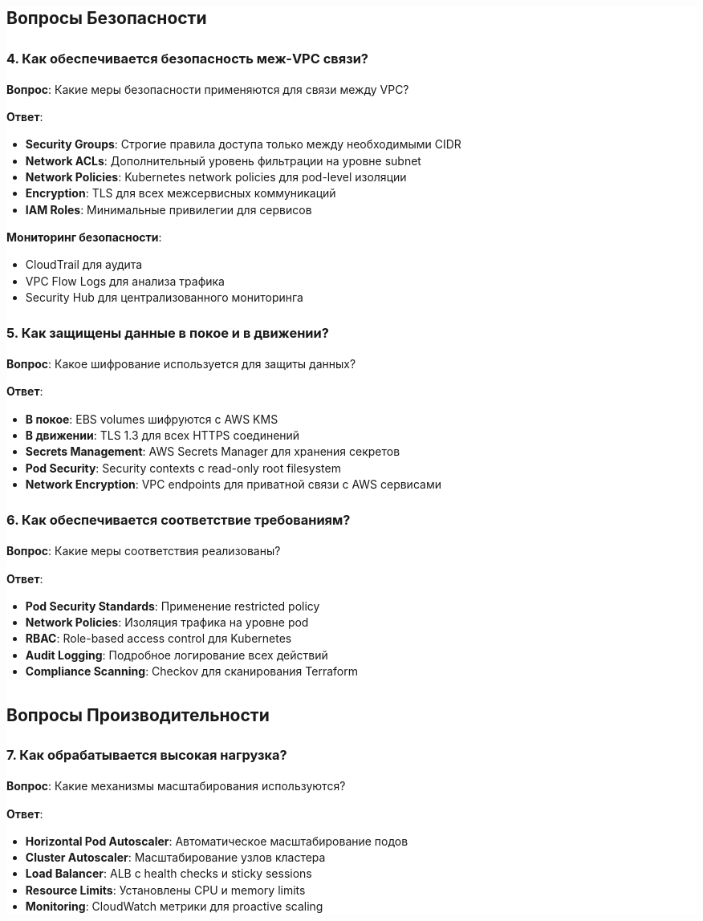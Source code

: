 ## Вопросы Безопасности

### 4. Как обеспечивается безопасность меж-VPC связи?

**Вопрос**: Какие меры безопасности применяются для связи между VPC?

**Ответ**:
- **Security Groups**: Строгие правила доступа только между необходимыми CIDR
- **Network ACLs**: Дополнительный уровень фильтрации на уровне subnet
- **Network Policies**: Kubernetes network policies для pod-level изоляции
- **Encryption**: TLS для всех межсервисных коммуникаций
- **IAM Roles**: Минимальные привилегии для сервисов

**Мониторинг безопасности**:
- CloudTrail для аудита
- VPC Flow Logs для анализа трафика
- Security Hub для централизованного мониторинга

### 5. Как защищены данные в покое и в движении?

**Вопрос**: Какое шифрование используется для защиты данных?

**Ответ**:
- **В покое**: EBS volumes шифруются с AWS KMS
- **В движении**: TLS 1.3 для всех HTTPS соединений
- **Secrets Management**: AWS Secrets Manager для хранения секретов
- **Pod Security**: Security contexts с read-only root filesystem
- **Network Encryption**: VPC endpoints для приватной связи с AWS сервисами

### 6. Как обеспечивается соответствие требованиям?

**Вопрос**: Какие меры соответствия реализованы?

**Ответ**:
- **Pod Security Standards**: Применение restricted policy
- **Network Policies**: Изоляция трафика на уровне pod
- **RBAC**: Role-based access control для Kubernetes
- **Audit Logging**: Подробное логирование всех действий
- **Compliance Scanning**: Checkov для сканирования Terraform

## Вопросы Производительности

### 7. Как обрабатывается высокая нагрузка?

**Вопрос**: Какие механизмы масштабирования используются?

**Ответ**:
- **Horizontal Pod Autoscaler**: Автоматическое масштабирование подов
- **Cluster Autoscaler**: Масштабирование узлов кластера
- **Load Balancer**: ALB с health checks и sticky sessions
- **Resource Limits**: Установлены CPU и memory limits
- **Monitoring**: CloudWatch метрики для proactive scaling
